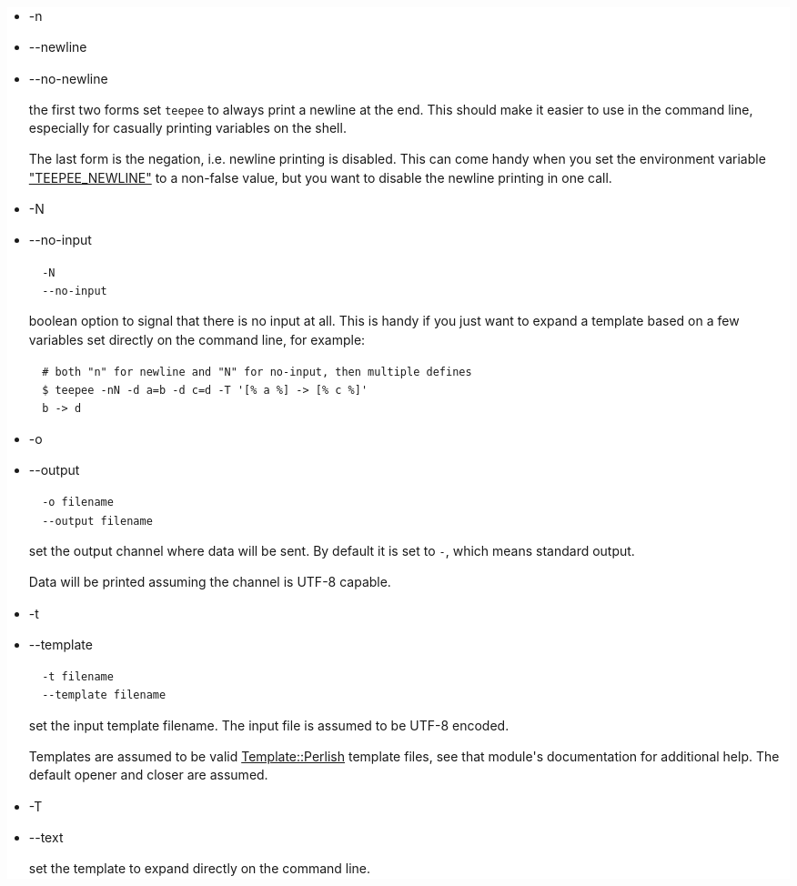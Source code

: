 - -n
- --newline
- --no-newline

    the first two forms set `teepee` to always print a newline at the end.
    This should make it easier to use in the command line, especially for
    casually printing variables on the shell.

    The last form is the negation, i.e. newline printing is disabled. This
    can come handy when you set the environment variable ["TEEPEE\_NEWLINE"](#teepee_newline)
    to a non-false value, but you want to disable the newline printing in
    one call.

- -N
- --no-input

        -N
        --no-input

    boolean option to signal that there is no input at all. This is handy if
    you just want to expand a template based on a few variables set directly
    on the command line, for example:

        # both "n" for newline and "N" for no-input, then multiple defines
        $ teepee -nN -d a=b -d c=d -T '[% a %] -> [% c %]'
        b -> d

- -o 
- --output

        -o filename
        --output filename

    set the output channel where data will be sent. By default it is set to
    `-`, which means standard output.

    Data will be printed assuming the channel is UTF-8 capable.

- -t 
- --template

        -t filename
        --template filename

    set the input template filename. The input file is assumed to be UTF-8
    encoded.

    Templates are assumed to be valid [Template::Perlish](https://metacpan.org/pod/Template::Perlish) template files,
    see that module's documentation for additional help. The default opener
    and closer are assumed.

- -T 
- --text

    set the template to expand directly on the command line.
